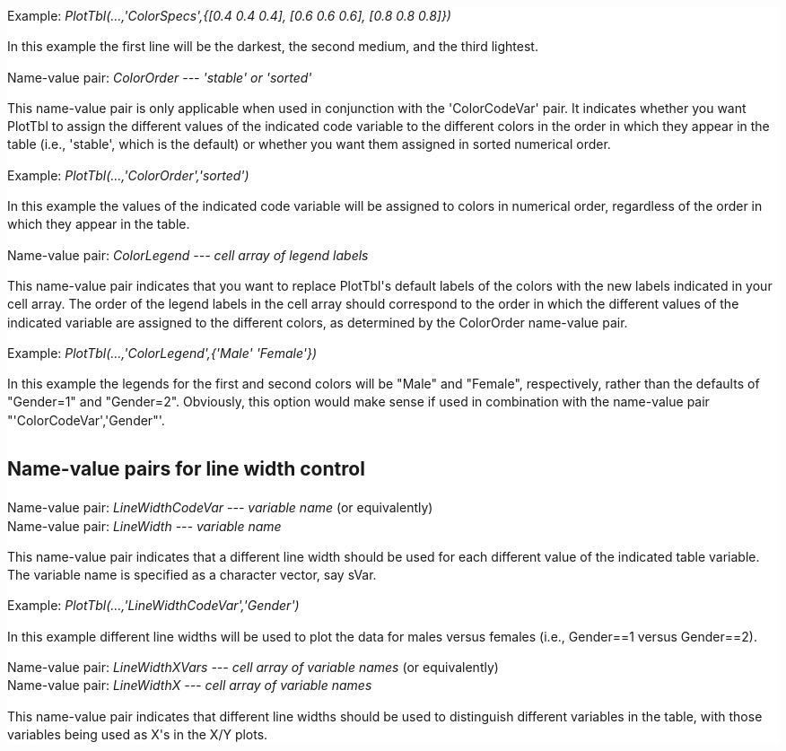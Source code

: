 Example: *PlotTbl(...,'ColorSpecs',{[0.4 0.4 0.4], [0.6 0.6 0.6], [0.8 0.8 0.8]})*

In this example the first line will be the darkest, the second medium, and the third lightest.

Name-value pair: *ColorOrder --- 'stable' or 'sorted'*

This name-value pair is only applicable when used in conjunction with
the 'ColorCodeVar' pair. It indicates whether you want PlotTbl to assign
the different values of the indicated code variable to the different
colors in the order in which they appear in the table (i.e., 'stable',
which is the default) or whether you want them assigned in sorted
numerical order.

Example: *PlotTbl(...,'ColorOrder','sorted')*

In this example the values of the indicated code variable will be
assigned to colors in numerical order, regardless of the order in which
they appear in the table.

Name-value pair: *ColorLegend --- cell array of legend labels*

This name-value pair indicates that you want to replace PlotTbl's
default labels of the colors with the new labels indicated in your cell
array. The order of the legend labels in the cell array should
correspond to the order in which the different values of the indicated
variable are assigned to the different colors, as determined by the
ColorOrder name-value pair.

Example: *PlotTbl(...,'ColorLegend',{'Male' 'Female'})*

In this example the legends for the first and second colors will be
"Male" and "Female", respectively, rather than the defaults of
"Gender=1" and "Gender=2". Obviously, this option would make sense if
used in combination with the name-value pair "'ColorCodeVar','Gender"'.

Name-value pairs for line width control
---------------------------------------

Name-value pair: *LineWidthCodeVar --- variable name* (or
equivalently)\
Name-value pair: *LineWidth --- variable name*

This name-value pair indicates that a different line width should be
used for each different value of the indicated table variable. The
variable name is specified as a character vector, say sVar.

Example: *PlotTbl(...,'LineWidthCodeVar','Gender')*

In this example different line widths will be used to plot the data for
males versus females (i.e., Gender==1 versus Gender==2).

Name-value pair: *LineWidthXVars --- cell array of variable names*
(or equivalently)\
Name-value pair: *LineWidthX --- cell array of variable names*

This name-value pair indicates that different line widths should be used
to distinguish different variables in the table, with those variables
being used as X's in the X/Y plots.
